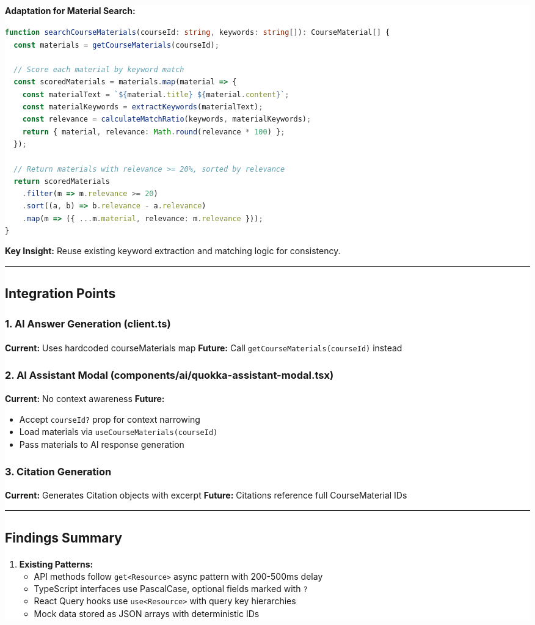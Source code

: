 **Adaptation for Material Search:**
```typescript
function searchCourseMaterials(courseId: string, keywords: string[]): CourseMaterial[] {
  const materials = getCourseMaterials(courseId);

  // Score each material by keyword match
  const scoredMaterials = materials.map(material => {
    const materialText = `${material.title} ${material.content}`;
    const materialKeywords = extractKeywords(materialText);
    const relevance = calculateMatchRatio(keywords, materialKeywords);
    return { material, relevance: Math.round(relevance * 100) };
  });

  // Return materials with relevance >= 20%, sorted by relevance
  return scoredMaterials
    .filter(m => m.relevance >= 20)
    .sort((a, b) => b.relevance - a.relevance)
    .map(m => ({ ...m.material, relevance: m.relevance }));
}
```

**Key Insight:** Reuse existing keyword extraction and matching logic for consistency.

---

## Integration Points

### 1. AI Answer Generation (client.ts)

**Current:** Uses hardcoded courseMaterials map
**Future:** Call `getCourseMaterials(courseId)` instead

### 2. AI Assistant Modal (components/ai/quokka-assistant-modal.tsx)

**Current:** No context awareness
**Future:**
- Accept `courseId?` prop for context narrowing
- Load materials via `useCourseMaterials(courseId)`
- Pass materials to AI response generation

### 3. Citation Generation

**Current:** Generates Citation objects with excerpt
**Future:** Citations reference full CourseMaterial IDs

---

## Findings Summary

1. **Existing Patterns:**
   - API methods follow `get<Resource>` async pattern with 200-500ms delay
   - TypeScript interfaces use PascalCase, optional fields marked with `?`
   - React Query hooks use `use<Resource>` with query key hierarchies
   - Mock data stored as JSON arrays with deterministic IDs
